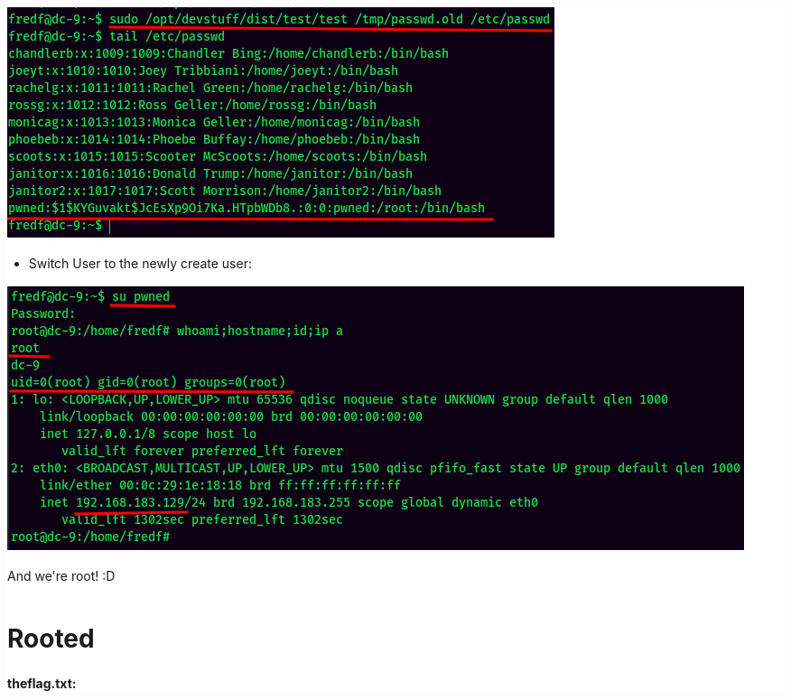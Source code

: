 ![](https://github.com/siunam321/CTF-Writeups/blob/main/Proving-Grounds-Play/DC-9/images/a40.png)

- Switch User to the newly create user:

![](https://github.com/siunam321/CTF-Writeups/blob/main/Proving-Grounds-Play/DC-9/images/a41.png)

And we're root! :D

# Rooted

**theflag.txt:**
